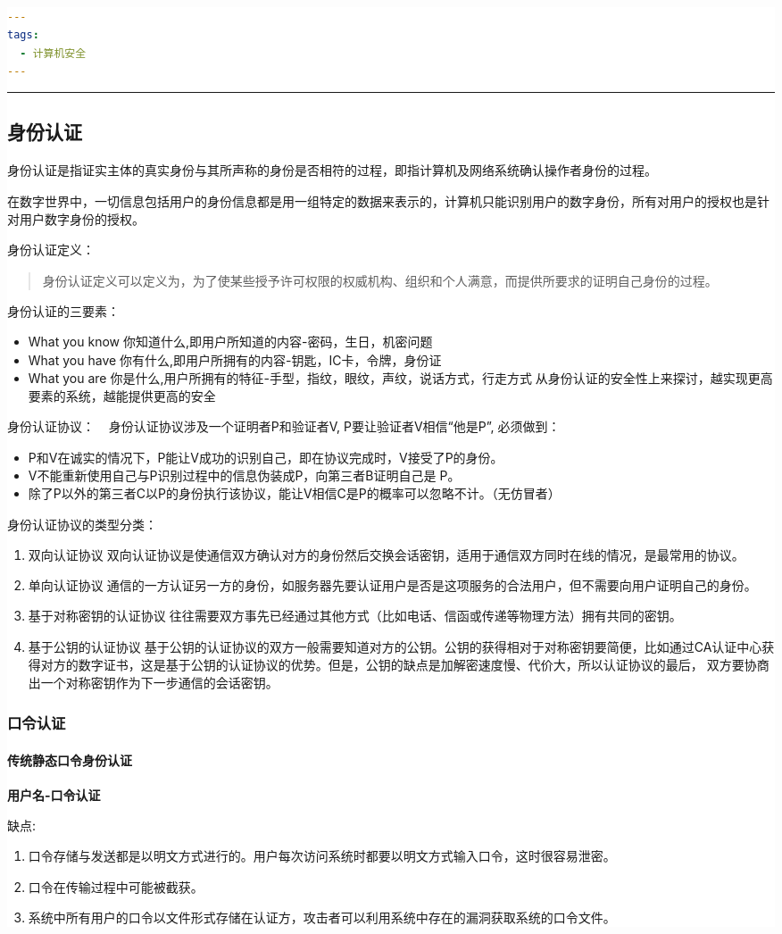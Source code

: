 ```yaml
---
tags:
  - 计算机安全
---
```

---
## 身份认证

身份认证是指证实主体的真实身份与其所声称的身份是否相符的过程，即指计算机及网络系统确认操作者身份的过程。

在数字世界中，一切信息包括用户的身份信息都是用一组特定的数据来表示的，计算机只能识别用户的数字身份，所有对用户的授权也是针对用户数字身份的授权。   

身份认证定义：
>身份认证定义可以定义为，为了使某些授予许可权限的权威机构、组织和个人满意，而提供所要求的证明自己身份的过程。

身份认证的三要素：
- What you know 你知道什么,即用户所知道的内容-密码，生日，机密问题
- What you have 你有什么,即用户所拥有的内容-钥匙，IC卡，令牌，身份证
- What you are 你是什么,用户所拥有的特征-手型，指纹，眼纹，声纹，说话方式，行走方式
从身份认证的安全性上来探讨，越实现更高要素的系统，越能提供更高的安全



身份认证协议：
   身份认证协议涉及一个证明者P和验证者V, P要让验证者V相信“他是P”, 必须做到：
- P和V在诚实的情况下，P能让V成功的识别自己，即在协议完成时，V接受了P的身份。
- V不能重新使用自己与P识别过程中的信息伪装成P，向第三者B证明自己是 P。
- 除了P以外的第三者C以P的身份执行该协议，能让V相信C是P的概率可以忽略不计。（无仿冒者）

身份认证协议的类型分类：

1. 双向认证协议
	双向认证协议是使通信双方确认对方的身份然后交换会话密钥，适用于通信双方同时在线的情况，是最常用的协议。

2. 单向认证协议
	通信的一方认证另一方的身份，如服务器先要认证用户是否是这项服务的合法用户，但不需要向用户证明自己的身份。

3. 基于对称密钥的认证协议
	往往需要双方事先已经通过其他方式（比如电话、信函或传递等物理方法）拥有共同的密钥。

4. 基于公钥的认证协议
	基于公钥的认证协议的双方一般需要知道对方的公钥。公钥的获得相对于对称密钥要简便，比如通过CA认证中心获得对方的数字证书，这是基于公钥的认证协议的优势。但是，公钥的缺点是加解密速度慢、代价大，所以认证协议的最后， 双方要协商出一个对称密钥作为下一步通信的会话密钥。

### 口令认证
#### 传统静态口令身份认证

**用户名-口令认证**

缺点:
1. 口令存储与发送都是以明文方式进行的。用户每次访问系统时都要以明文方式输入口令，这时很容易泄密。

2. 口令在传输过程中可能被截获。

3. 系统中所有用户的口令以文件形式存储在认证方，攻击者可以利用系统中存在的漏洞获取系统的口令文件。
